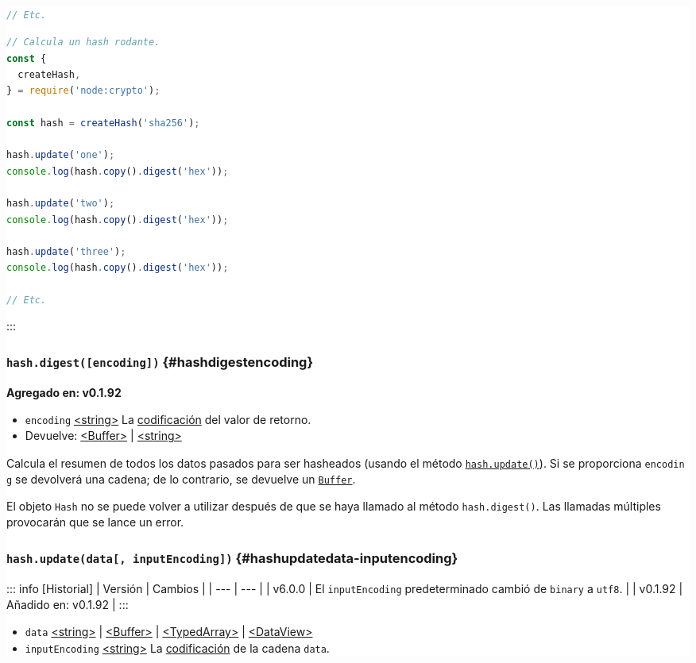 ```js [ESM]
// Etc.
```

```js [CJS]
// Calcula un hash rodante.
const {
  createHash,
} = require('node:crypto');

const hash = createHash('sha256');

hash.update('one');
console.log(hash.copy().digest('hex'));

hash.update('two');
console.log(hash.copy().digest('hex'));

hash.update('three');
console.log(hash.copy().digest('hex'));

// Etc.
```
:::

### `hash.digest([encoding])` {#hashdigestencoding}

**Agregado en: v0.1.92**

- `encoding` [\<string\>](https://developer.mozilla.org/en-US/docs/Web/JavaScript/Data_structures#String_type) La [codificación](/es/nodejs/api/buffer#buffers-and-character-encodings) del valor de retorno.
- Devuelve: [\<Buffer\>](/es/nodejs/api/buffer#class-buffer) | [\<string\>](https://developer.mozilla.org/en-US/docs/Web/JavaScript/Data_structures#String_type)

Calcula el resumen de todos los datos pasados para ser hasheados (usando el método [`hash.update()`](/es/nodejs/api/crypto#hashupdatedata-inputencoding)). Si se proporciona `encoding` se devolverá una cadena; de lo contrario, se devuelve un [`Buffer`](/es/nodejs/api/buffer).

El objeto `Hash` no se puede volver a utilizar después de que se haya llamado al método `hash.digest()`. Las llamadas múltiples provocarán que se lance un error.


### `hash.update(data[, inputEncoding])` {#hashupdatedata-inputencoding}

::: info [Historial]
| Versión | Cambios |
| --- | --- |
| v6.0.0 | El `inputEncoding` predeterminado cambió de `binary` a `utf8`. |
| v0.1.92 | Añadido en: v0.1.92 |
:::

- `data` [\<string\>](https://developer.mozilla.org/en-US/docs/Web/JavaScript/Data_structures#String_type) | [\<Buffer\>](/es/nodejs/api/buffer#class-buffer) | [\<TypedArray\>](https://developer.mozilla.org/en-US/docs/Web/JavaScript/Reference/Global_Objects/TypedArray) | [\<DataView\>](https://developer.mozilla.org/en-US/docs/Web/JavaScript/Reference/Global_Objects/DataView)
- `inputEncoding` [\<string\>](https://developer.mozilla.org/en-US/docs/Web/JavaScript/Data_structures#String_type) La [codificación](/es/nodejs/api/buffer#buffers-and-character-encodings) de la cadena `data`.
